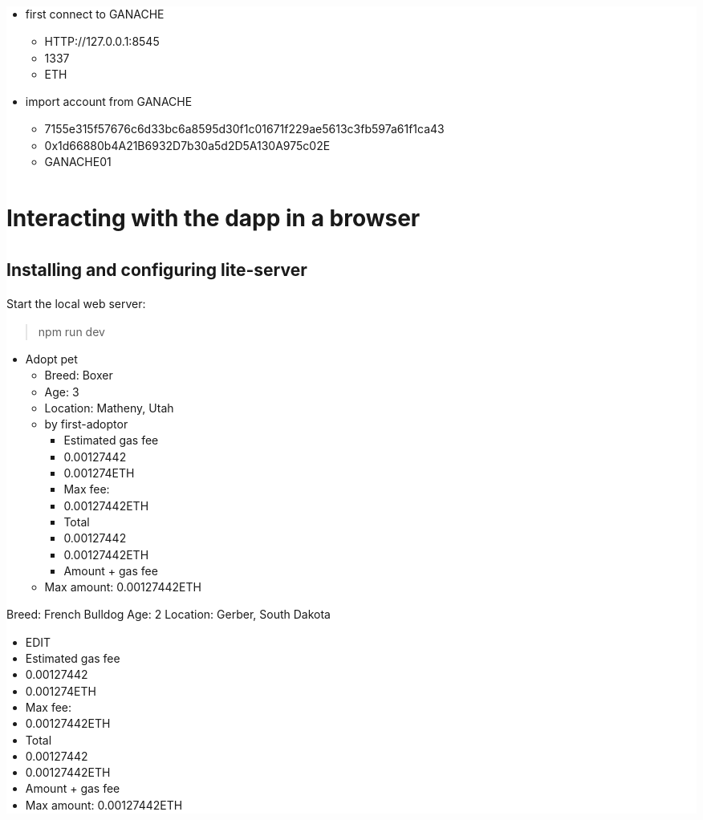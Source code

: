 - first connect to GANACHE
  - HTTP://127.0.0.1:8545
  - 1337
  - ETH

- import account from GANACHE
  - 7155e315f57676c6d33bc6a8595d30f1c01671f229ae5613c3fb597a61f1ca43
  - 0x1d66880b4A21B6932D7b30a5d2D5A130A975c02E
  - GANACHE01


# Interacting with the dapp in a browser




## Installing and configuring lite-server

Start the local web server:

> npm run dev

- Adopt pet
  - Breed: Boxer
  - Age: 3
  - Location: Matheny, Utah
  - by first-adoptor
    - Estimated gas fee
    - 0.00127442
    - 0.001274ETH
    - Max fee:
    - 0.00127442ETH
    - Total
    - 0.00127442
    - 0.00127442ETH
    - Amount + gas fee
  - Max amount: 0.00127442ETH


Breed: French Bulldog
Age: 2
Location: Gerber, South Dakota

- EDIT
- Estimated gas fee
- 0.00127442
- 0.001274ETH
- Max fee:
- 0.00127442ETH
- Total
- 0.00127442
- 0.00127442ETH
- Amount + gas fee
- Max amount: 0.00127442ETH

